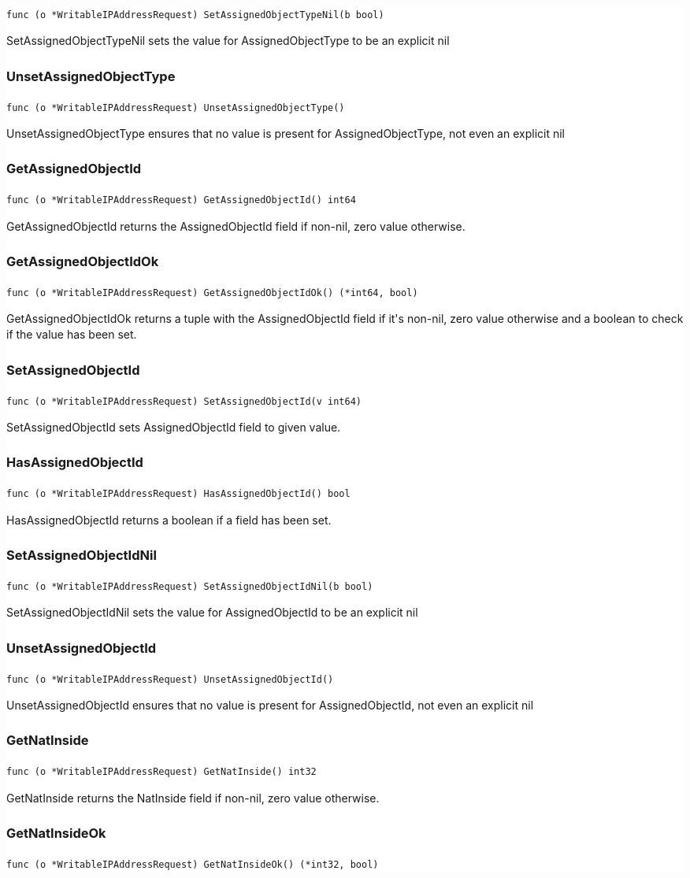 `func (o *WritableIPAddressRequest) SetAssignedObjectTypeNil(b bool)`

 SetAssignedObjectTypeNil sets the value for AssignedObjectType to be an explicit nil

### UnsetAssignedObjectType
`func (o *WritableIPAddressRequest) UnsetAssignedObjectType()`

UnsetAssignedObjectType ensures that no value is present for AssignedObjectType, not even an explicit nil
### GetAssignedObjectId

`func (o *WritableIPAddressRequest) GetAssignedObjectId() int64`

GetAssignedObjectId returns the AssignedObjectId field if non-nil, zero value otherwise.

### GetAssignedObjectIdOk

`func (o *WritableIPAddressRequest) GetAssignedObjectIdOk() (*int64, bool)`

GetAssignedObjectIdOk returns a tuple with the AssignedObjectId field if it's non-nil, zero value otherwise
and a boolean to check if the value has been set.

### SetAssignedObjectId

`func (o *WritableIPAddressRequest) SetAssignedObjectId(v int64)`

SetAssignedObjectId sets AssignedObjectId field to given value.

### HasAssignedObjectId

`func (o *WritableIPAddressRequest) HasAssignedObjectId() bool`

HasAssignedObjectId returns a boolean if a field has been set.

### SetAssignedObjectIdNil

`func (o *WritableIPAddressRequest) SetAssignedObjectIdNil(b bool)`

 SetAssignedObjectIdNil sets the value for AssignedObjectId to be an explicit nil

### UnsetAssignedObjectId
`func (o *WritableIPAddressRequest) UnsetAssignedObjectId()`

UnsetAssignedObjectId ensures that no value is present for AssignedObjectId, not even an explicit nil
### GetNatInside

`func (o *WritableIPAddressRequest) GetNatInside() int32`

GetNatInside returns the NatInside field if non-nil, zero value otherwise.

### GetNatInsideOk

`func (o *WritableIPAddressRequest) GetNatInsideOk() (*int32, bool)`
